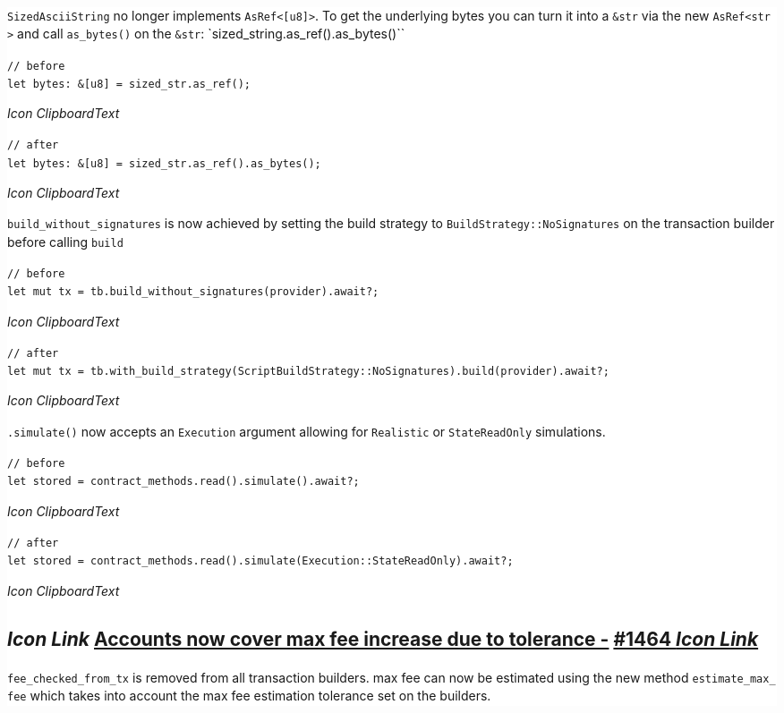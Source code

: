 `SizedAsciiString` no longer implements `AsRef<[u8]>`. To get the underlying bytes you can turn it into a `&str` via the new `AsRef<str>` and call `as_bytes()` on the `&str`: \`sized\_string.as\_ref().as\_bytes()\`\`

```fuel_Box fuel_Box-idXKMmm-css
// before
let bytes: &[u8] = sized_str.as_ref();
```

_Icon ClipboardText_

```fuel_Box fuel_Box-idXKMmm-css
// after
let bytes: &[u8] = sized_str.as_ref().as_bytes();
```

_Icon ClipboardText_

`build_without_signatures` is now achieved by setting the build strategy to `BuildStrategy::NoSignatures` on the transaction builder before calling `build`

```fuel_Box fuel_Box-idXKMmm-css
// before
let mut tx = tb.build_without_signatures(provider).await?;
```

_Icon ClipboardText_

```fuel_Box fuel_Box-idXKMmm-css
// after
let mut tx = tb.with_build_strategy(ScriptBuildStrategy::NoSignatures).build(provider).await?;
```

_Icon ClipboardText_

`.simulate()` now accepts an `Execution` argument allowing for `Realistic` or `StateReadOnly` simulations.

```fuel_Box fuel_Box-idXKMmm-css
// before
let stored = contract_methods.read().simulate().await?;
```

_Icon ClipboardText_

```fuel_Box fuel_Box-idXKMmm-css
// after
let stored = contract_methods.read().simulate(Execution::StateReadOnly).await?;
```

_Icon ClipboardText_

## _Icon Link_ [Accounts now cover max fee increase due to tolerance -](https://docs.fuel.network/docs/nightly/migrations-and-disclosures/migrations/rust-sdk/\#accounts-now-cover-max-fee-increase-due-to-tolerance---1464) [\#1464 _Icon Link_](https://github.com/FuelLabs/fuels-rs/pull/1464)

`fee_checked_from_tx` is removed from all transaction builders. max fee can now be estimated using the new method `estimate_max_fee` which takes into account the max fee estimation tolerance set on the builders.
